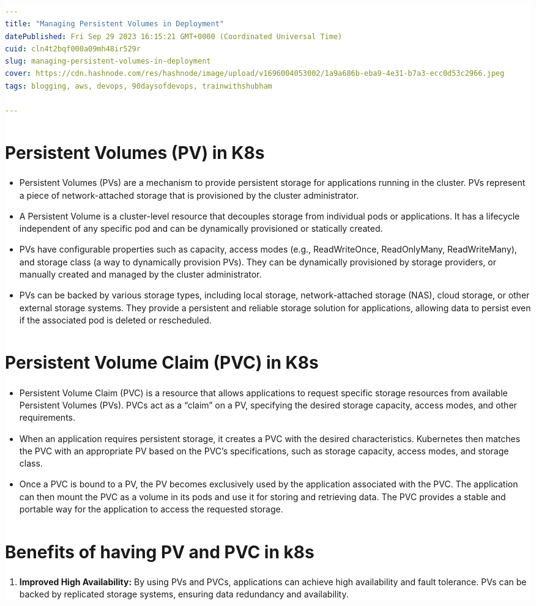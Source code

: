 ```yaml
---
title: "Managing Persistent Volumes in Deployment"
datePublished: Fri Sep 29 2023 16:15:21 GMT+0000 (Coordinated Universal Time)
cuid: cln4t2bqf000a09mh48ir529r
slug: managing-persistent-volumes-in-deployment
cover: https://cdn.hashnode.com/res/hashnode/image/upload/v1696004053002/1a9a686b-eba9-4e31-b7a3-ecc0d53c2966.jpeg
tags: blogging, aws, devops, 90daysofdevops, trainwithshubham

---
```


# **Persistent Volumes (PV) in K8s**

* Persistent Volumes (PVs) are a mechanism to provide persistent storage for applications running in the cluster. PVs represent a piece of network-attached storage that is provisioned by the cluster administrator.
    
* A Persistent Volume is a cluster-level resource that decouples storage from individual pods or applications. It has a lifecycle independent of any specific pod and can be dynamically provisioned or statically created.
    
* PVs have configurable properties such as capacity, access modes (e.g., ReadWriteOnce, ReadOnlyMany, ReadWriteMany), and storage class (a way to dynamically provision PVs). They can be dynamically provisioned by storage providers, or manually created and managed by the cluster administrator.
    
* PVs can be backed by various storage types, including local storage, network-attached storage (NAS), cloud storage, or other external storage systems. They provide a persistent and reliable storage solution for applications, allowing data to persist even if the associated pod is deleted or rescheduled.
    

# **Persistent Volume Claim (PVC) in K8s**

* Persistent Volume Claim (PVC) is a resource that allows applications to request specific storage resources from available Persistent Volumes (PVs). PVCs act as a “claim” on a PV, specifying the desired storage capacity, access modes, and other requirements.
    
* When an application requires persistent storage, it creates a PVC with the desired characteristics. Kubernetes then matches the PVC with an appropriate PV based on the PVC’s specifications, such as storage capacity, access modes, and storage class.
    
* Once a PVC is bound to a PV, the PV becomes exclusively used by the application associated with the PVC. The application can then mount the PVC as a volume in its pods and use it for storing and retrieving data. The PVC provides a stable and portable way for the application to access the requested storage.
    

# **Benefits of having PV and PVC in k8s**

1. **Improved High Availability:** By using PVs and PVCs, applications can achieve high availability and fault tolerance. PVs can be backed by replicated storage systems, ensuring data redundancy and availability.
    